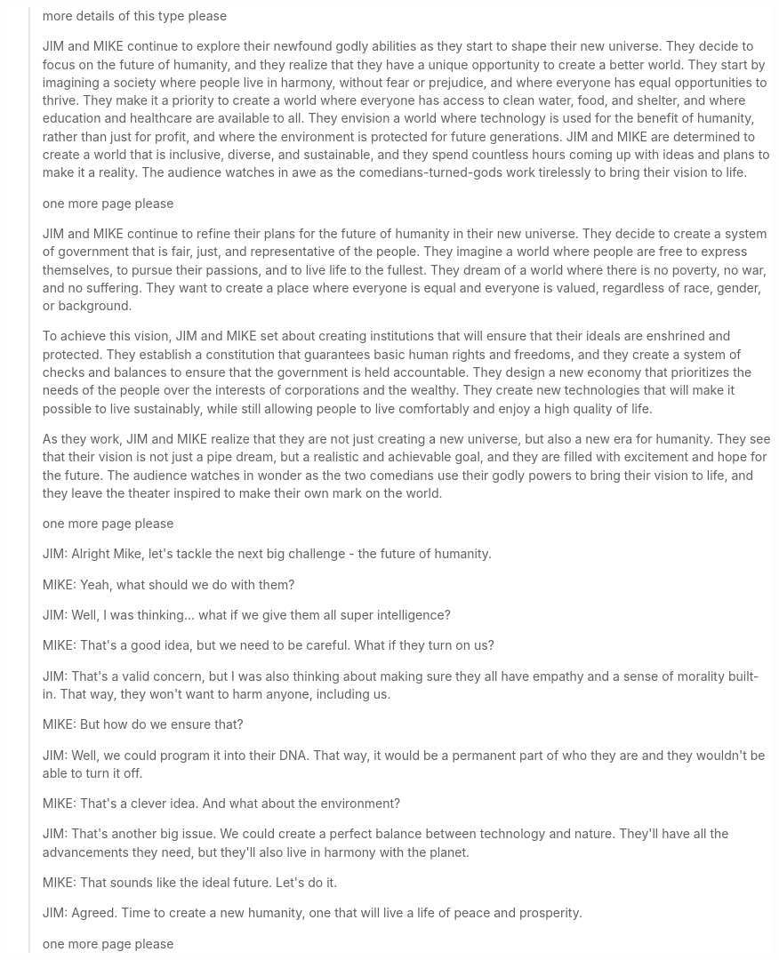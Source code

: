 > 
> more details of this type please
> 
> JIM and MIKE continue to explore their newfound godly abilities as they start to shape their new universe. They decide to focus on the future of humanity, and they realize that they have a unique opportunity to create a better world. They start by imagining a society where people live in harmony, without fear or prejudice, and where everyone has equal opportunities to thrive. They make it a priority to create a world where everyone has access to clean water, food, and shelter, and where education and healthcare are available to all. They envision a world where technology is used for the benefit of humanity, rather than just for profit, and where the environment is protected for future generations. JIM and MIKE are determined to create a world that is inclusive, diverse, and sustainable, and they spend countless hours coming up with ideas and plans to make it a reality. The audience watches in awe as the comedians-turned-gods work tirelessly to bring their vision to life.
> 
> one more page please
> 
> JIM and MIKE continue to refine their plans for the future of humanity in their new universe. They decide to create a system of government that is fair, just, and representative of the people. They imagine a world where people are free to express themselves, to pursue their passions, and to live life to the fullest. They dream of a world where there is no poverty, no war, and no suffering. They want to create a place where everyone is equal and everyone is valued, regardless of race, gender, or background.
> 
> To achieve this vision, JIM and MIKE set about creating institutions that will ensure that their ideals are enshrined and protected. They establish a constitution that guarantees basic human rights and freedoms, and they create a system of checks and balances to ensure that the government is held accountable. They design a new economy that prioritizes the needs of the people over the interests of corporations and the wealthy. They create new technologies that will make it possible to live sustainably, while still allowing people to live comfortably and enjoy a high quality of life.
> 
> As they work, JIM and MIKE realize that they are not just creating a new universe, but also a new era for humanity. They see that their vision is not just a pipe dream, but a realistic and achievable goal, and they are filled with excitement and hope for the future. The audience watches in wonder as the two comedians use their godly powers to bring their vision to life, and they leave the theater inspired to make their own mark on the world.
> 
> one more page please
> 
> JIM: Alright Mike, let's tackle the next big challenge - the future of humanity.
> 
> MIKE: Yeah, what should we do with them?
> 
> JIM: Well, I was thinking... what if we give them all super intelligence?
> 
> MIKE: That's a good idea, but we need to be careful. What if they turn on us?
> 
> JIM: That's a valid concern, but I was also thinking about making sure they all have empathy and a sense of morality built-in. That way, they won't want to harm anyone, including us.
> 
> MIKE: But how do we ensure that?
> 
> JIM: Well, we could program it into their DNA. That way, it would be a permanent part of who they are and they wouldn't be able to turn it off.
> 
> MIKE: That's a clever idea. And what about the environment?
> 
> JIM: That's another big issue. We could create a perfect balance between technology and nature. They'll have all the advancements they need, but they'll also live in harmony with the planet.
> 
> MIKE: That sounds like the ideal future. Let's do it.
> 
> JIM: Agreed. Time to create a new humanity, one that will live a life of peace and prosperity.
> 
> one more page please